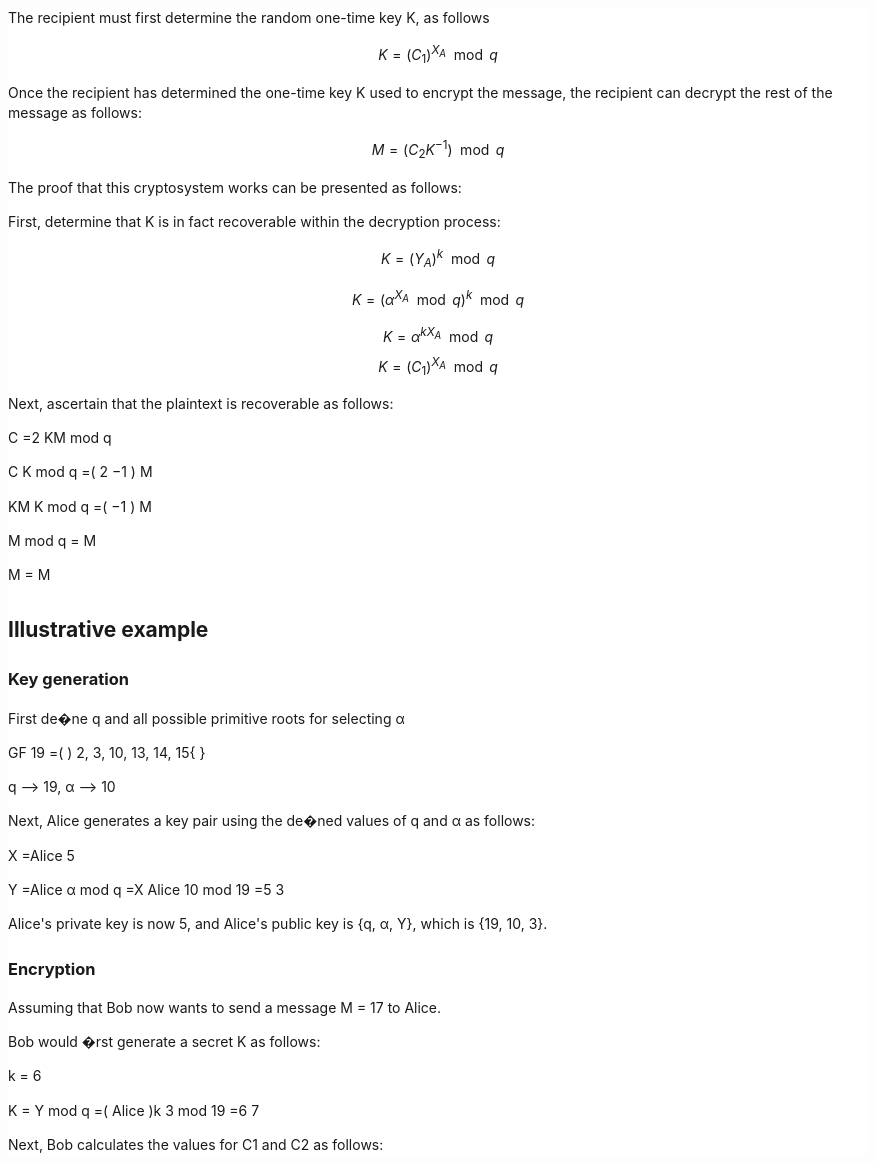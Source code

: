 The recipient must first determine the random one-time key K, as follows 

$$K = (C_1)^{X_A} \mod q $$

Once the recipient has determined the one-time key K used to encrypt the message, the recipient can decrypt the rest of the message as follows: 

$$M = (C_2 K^{-1}) \mod q $$

The proof that this cryptosystem works can be presented as follows: 

First, determine that K is in fact recoverable within the decryption process: 

$$K = (Y_A)^k \mod q $$

$$K = (α^{X_A} \mod q)^k \mod q$$

$$K = α^{kX_A} \mod q$$
$$K = (C_1)^{X_A} \mod q $$

Next, ascertain that the plaintext is recoverable as follows: 

C =2 KM mod q 

C K mod q =( 2 −1 ) M 

KM K mod q =( −1 ) M 

M mod q = M

M = M

## Illustrative example

### Key generation 

First de�ne q and all possible primitive roots for selecting α 

GF 19 =( ) 2, 3, 10, 13, 14, 15{ } 

q ⟶ 19, α ⟶ 10 

Next, Alice generates a key pair using the de�ned values of q and α as follows: 

X =Alice 5 

Y =Alice α mod q =X Alice 10 mod 19 =5 3 

Alice's private key is now 5, and Alice's public key is {q, α, Y}, which is {19, 10, 3}. 

### Encryption 

Assuming that Bob now wants to send a message M = 17 to Alice. 

Bob would �rst generate a secret K as follows: 

k = 6 

K = Y mod q =( Alice )k 3 mod 19 =6 7 

Next, Bob calculates the values for C1 and C2 as follows: 
